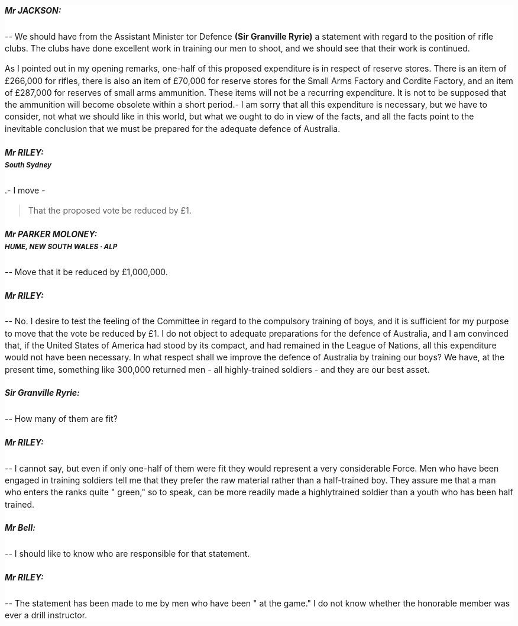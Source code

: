 ##### Mr JACKSON:

-- We should have from the Assistant Minister tor Defence  **(Sir Granville Ryrie)**  a statement with regard to the position of rifle clubs. The clubs have done excellent work in training our men to shoot, and we should see that their work is continued. 

As I pointed out in my opening remarks, one-half of this proposed expenditure is in respect of reserve stores. There is an item of £266,000 for rifles, there is also an item of £70,000 for reserve stores for the Small Arms Factory and Cordite Factory, and an item of £287,000 for reserves of small arms ammunition. These  items will not be a recurring expenditure. It is not to be supposed that the ammunition will become obsolete within a short period.- I am sorry that all this expenditure is necessary, but we have to consider, not what we should like in this world, but what we ought to do in view of the facts, and all the facts point to the inevitable conclusion that we must be prepared for the adequate defence of Australia. 

##### Mr RILEY:<br><small class="text-muted">South Sydney</small>

.- I move - 

  >That the proposed vote be reduced by £1. 

##### Mr PARKER MOLONEY:<br><small class="text-muted">HUME, NEW SOUTH WALES &middot; ALP</small>

--  Move that it be reduced by £1,000,000. 

##### Mr RILEY:

-- No. I desire to test the feeling of the Committee in regard to the compulsory training of boys, and it is sufficient for my purpose to move that the vote be reduced by £1. I do not object to adequate preparations for the defence of Australia, and I am convinced that, if the United States of America had stood by its compact, and had remained in the League of Nations, all this expenditure would not have been necessary. In what respect shall we improve the defence of Australia by training our boys? We have, at the present time, something like 300,000 returned men - all highly-trained soldiers - and they are our best asset. 

##### Sir Granville Ryrie:

--  How many of them are fit? 

##### Mr RILEY:

-- I cannot say, but even if only one-half of them were fit they would represent a very considerable Force. Men who have been engaged in training soldiers tell me that they prefer the raw material rather than a half-trained boy. They assure me that a man who enters the ranks quite " green," so to speak, can be more readily made a highlytrained soldier than a youth who has been half trained. 

##### Mr Bell:

--  I should like to know who are responsible for that statement. 

##### Mr RILEY:

-- The statement has been made to me by men who have been " at the game." I do not know whether the honorable member was ever a drill instructor. 
